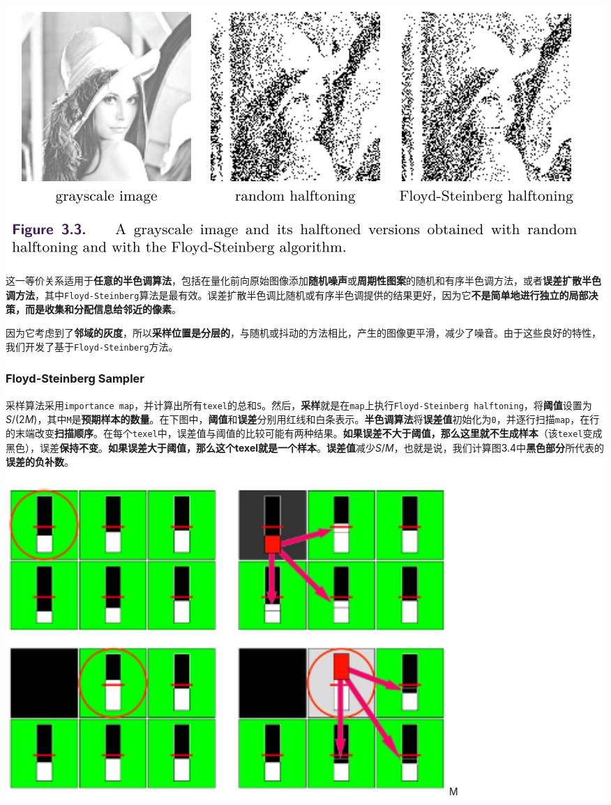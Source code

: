 ![image-20210713100443811](C2.assets/image-20210713100443811.png)

这一等价关系适用于**任意的半色调算法**，包括在量化前向原始图像添加**随机噪声**或**周期性图案**的随机和有序半色调方法，或者**误差扩散半色调方法**，其中`Floyd-Steinberg`算法是最有效。误差扩散半色调比随机或有序半色调提供的结果更好，因为它**不是简单地进行独立的局部决策，而是收集和分配信息给邻近的像素**。

因为它考虑到了**邻域的灰度**，所以**采样位置是分层的**，与随机或抖动的方法相比，产生的图像更平滑，减少了噪音。由于这些良好的特性，我们开发了基于`Floyd-Steinberg`方法。

### Floyd-Steinberg Sampler

采样算法采用`importance map`，并计算出所有`texel`的总和`S`。然后，**采样**就是在`map`上执行`Floyd-Steinberg halftoning`，将**阈值**设置为$S/(2M)$，其中`M`是**预期样本的数量**。在下图中，**阈值**和**误差**分别用红线和白条表示。**半色调算法**将**误差值**初始化为`0`，并逐行扫描`map`，在行的末端改变**扫描顺序**。在每个`texel`中，误差值与阈值的比较可能有两种结果。**如果误差不大于阈值，那么这里就不生成样本**（该`texel`变成黑色），误差**保持不变**。**如果误差大于阈值，那么这个texel就是一个样本**。**误差值**减少$S/M$，也就是说，我们计算图3.4中**黑色部分**所代表的**误差的负补数**。

![image-20210713101259095](C2.assets/image-20210713101259095.png)M

